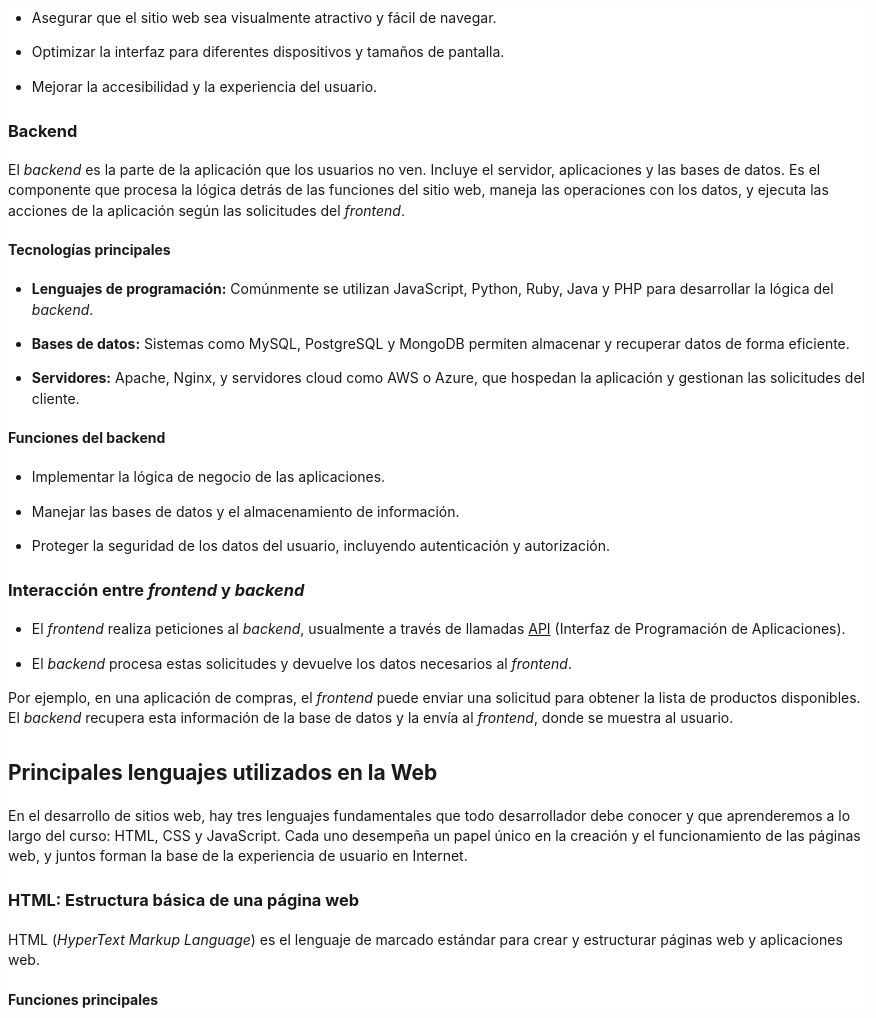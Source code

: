 - Asegurar que el sitio web sea visualmente atractivo y fácil de navegar.

- Optimizar la interfaz para diferentes dispositivos y tamaños de pantalla.

- Mejorar la accesibilidad y la experiencia del usuario.

### Backend

El _backend_ es la parte de la aplicación que los usuarios no ven. Incluye el servidor, aplicaciones y las bases de datos. Es el componente que procesa la lógica detrás de las funciones del sitio web, maneja las operaciones con los datos, y ejecuta las acciones de la aplicación según las solicitudes del _frontend_.

#### Tecnologías principales

- **Lenguajes de programación:** Comúnmente se utilizan JavaScript, Python, Ruby, Java y PHP para desarrollar la lógica del _backend_.

- **Bases de datos:** Sistemas como MySQL, PostgreSQL y MongoDB permiten almacenar y recuperar datos de forma eficiente.

- **Servidores:** Apache, Nginx, y servidores cloud como AWS o Azure, que hospedan la aplicación y gestionan las solicitudes del cliente.

#### Funciones del backend

- Implementar la lógica de negocio de las aplicaciones.

- Manejar las bases de datos y el almacenamiento de información.

- Proteger la seguridad de los datos del usuario, incluyendo autenticación y autorización.

### Interacción entre _frontend_ y _backend_

- El _frontend_ realiza peticiones al _backend_, usualmente a través de llamadas [API](https://es.wikipedia.org/wiki/API) (Interfaz de Programación de Aplicaciones).

- El _backend_ procesa estas solicitudes y devuelve los datos necesarios al _frontend_.

Por ejemplo, en una aplicación de compras, el _frontend_ puede enviar una solicitud para obtener la lista de productos disponibles. El _backend_ recupera esta información de la base de datos y la envía al _frontend_, donde se muestra al usuario.

## Principales lenguajes utilizados en la Web

En el desarrollo de sitios web, hay tres lenguajes fundamentales que todo desarrollador debe conocer y que aprenderemos a lo largo del curso: HTML, CSS y JavaScript. Cada uno desempeña un papel único en la creación y el funcionamiento de las páginas web, y juntos forman la base de la experiencia de usuario en Internet.

### HTML: Estructura básica de una página web

HTML (_HyperText Markup Language_) es el lenguaje de marcado estándar para crear y estructurar páginas web y aplicaciones web.

#### Funciones principales
